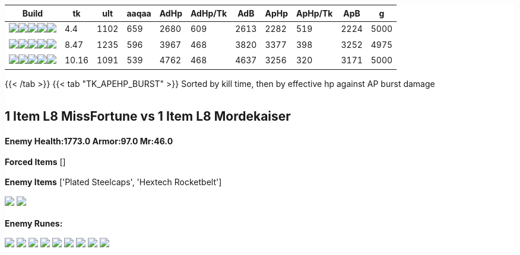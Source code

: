 



 Build |tk|ult|aaqaa|AdHp|AdHp/Tk|AdB|ApHp|ApHp/Tk|ApB|g
-|-|-|-|-|-|-|-|-|-|-
![](/item/6672.png)![](/item/1001.png)![](/item/1053.png)![](/item/1055.png)![](/item/1036.png)|4.4|1102|659|2680|609|2613|2282|519|2224|5000
![](/item/226673.png)![](/item/1001.png)![](/item/1055.png)![](/item/1037.png)![](/item/1036.png)|8.47|1235|596|3967|468|3820|3377|398|3252|4975
![](/item/223026.png)![](/item/1001.png)![](/item/1053.png)![](/item/1055.png)![](/item/1036.png)|10.16|1091|539|4762|468|4637|3256|320|3171|5000
{{< /tab >}}
{{< tab "TK_APEHP_BURST" >}}
Sorted by kill time, then by effective hp against AP burst damage
## 1 Item L8 MissFortune vs 1 Item L8 Mordekaiser

**Enemy Health:1773.0 Armor:97.0 Mr:46.0**


**Forced Items** []








**Enemy Items** ['Plated Steelcaps', 'Hextech Rocketbelt']





![](/item/223047.png)
![](/item/223152.png)



**Enemy Runes:**





![](/Styles/Precision/Conqueror/Conqueror.png)
![](/Styles/Precision/Triumph.png)
![](/Styles/Precision/LegendTenacity/LegendTenacity.png)
![](/Styles/Sorcery/LastStand/LastStand.png)
![](/Styles/Resolve/Conditioning/Conditioning.png)
![](/Styles/Resolve/Revitalize/Revitalize.png)
![](/StatMods/StatModsAdaptiveForceIcon.png)
![](/StatMods/StatModsAdaptiveForceIcon.png)
![](/StatMods/StatModsArmorIcon.png)


